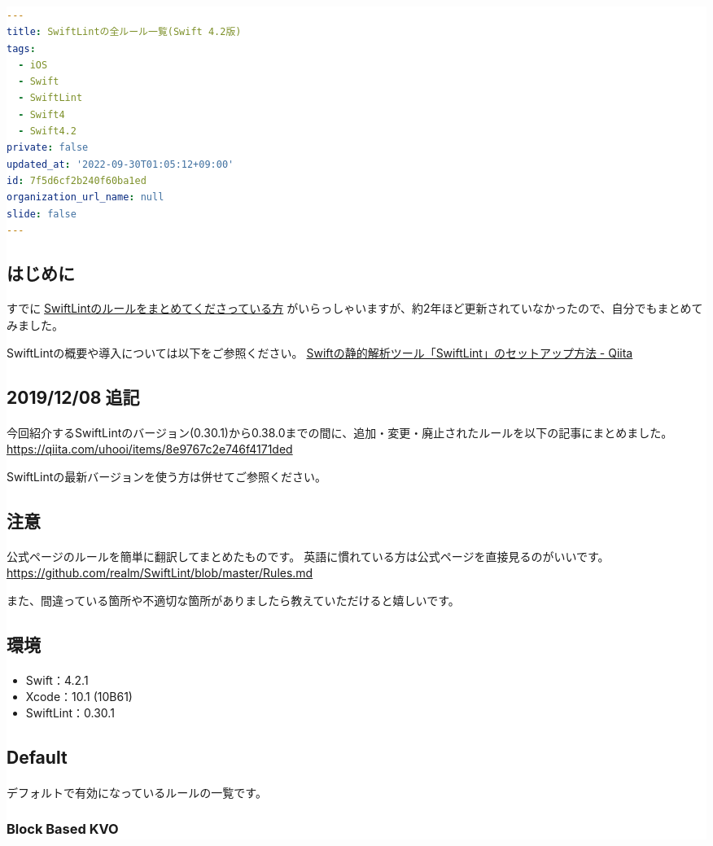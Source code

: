 ```yaml
---
title: SwiftLintの全ルール一覧(Swift 4.2版)
tags:
  - iOS
  - Swift
  - SwiftLint
  - Swift4
  - Swift4.2
private: false
updated_at: '2022-09-30T01:05:12+09:00'
id: 7f5d6cf2b240f60ba1ed
organization_url_name: null
slide: false
---
```

## はじめに

すでに [SwiftLintのルールをまとめてくださっている方](https://qiita.com/kagemiku/items/80e6d905dc0059c342b3) がいらっしゃいますが、約2年ほど更新されていなかったので、自分でもまとめてみました。

SwiftLintの概要や導入については以下をご参照ください。
[Swiftの静的解析ツール「SwiftLint」のセットアップ方法 - Qiita](https://qiita.com/uhooi/items/bf888b53b4b8210108aa)

## 2019/12/08 追記

今回紹介するSwiftLintのバージョン(0.30.1)から0.38.0までの間に、追加・変更・廃止されたルールを以下の記事にまとめました。
https://qiita.com/uhooi/items/8e9767c2e746f4171ded

SwiftLintの最新バージョンを使う方は併せてご参照ください。

## 注意

公式ページのルールを簡単に翻訳してまとめたものです。
英語に慣れている方は公式ページを直接見るのがいいです。
https://github.com/realm/SwiftLint/blob/master/Rules.md

また、間違っている箇所や不適切な箇所がありましたら教えていただけると嬉しいです。

## 環境

- Swift：4.2.1
- Xcode：10.1 (10B61)
- SwiftLint：0.30.1

## Default

デフォルトで有効になっているルールの一覧です。

### Block Based KVO
